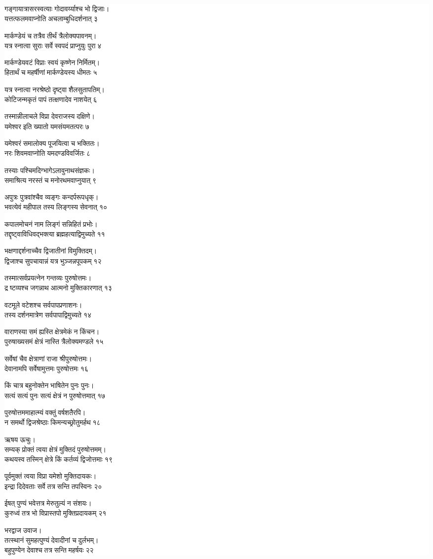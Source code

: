 गङ्गायात्रासरस्वत्याः गोदावर्य्याश्च भो द्विजाः।  
यत्तत्फलमवाप्नोति अचलाम्बुधिदर्शनात् ३

मार्कण्डेयं च तत्रैव तीर्थं त्रैलोक्यपावनम्।  
यत्र स्नात्वा सुराः सर्वे स्वपदं प्राप्नुयुः पुरा ४

मार्कण्डेयवटं विप्राः स्वयं कृष्णेन निर्मितम्।  
हितार्थं च महर्षीणां मार्कण्डेयस्य धीमतः ५

यत्र स्नात्वा नरश्रेष्ठो दृष्ट्वा शैलसुतापतिम्।  
कोटिजन्मकृतं पापं तत्क्षणादेव नाशयेत् ६

तस्मान्नीलाचले विप्रा देवराजस्य दक्षिणे।  
यमेश्वर इति ख्यातो यमसंयमतत्परः ७

यमेश्वरं समालोक्य पूजयित्वा च भक्तितः।  
नरः शिवमवाप्नोति यमदण्डविवर्जितः ८

तस्याः पश्चिमदिग्भागेऽलावुनाथसंज्ञकः।  
समाश्रित्य नरस्तं च मनोरथमवाप्नुयात् ९

अपुत्रः पुत्रवांश्चैव व्यङ्गः कन्दर्परूपधृक्।  
भवत्येवं महीपाल तस्य लिङ्गस्य सेवनात् १०

कपालमोचनं नाम लिङ्गं सन्निहितं प्रभोः।  
तद्दृष्ट्वाविधिवद्भक्त्या ब्रह्महत्याद्विमुच्यते ११

भक्षणाद्दर्शनाच्चैव द्विजातीनां विमुक्तिदम्।  
द्विजाश्च सुपचायान्नं यत्र भुञ्जन्नपूपकम् १२

तस्मात्सर्वप्रयत्नेन गन्तव्यः पुरुषोत्तमः।  
द्र ष्टव्यश्च जगन्नाथ आत्मनो मुक्तिकारणात् १३

वटमूले वटेशश्च सर्वपापप्रणाशनः।  
तस्य दर्शनमात्रेण सर्वपापाद्विमुच्यते १४

वाराणस्या समं ह्यस्ति क्षेत्रमेकं न किंचन।  
पुरुषाख्यसमं क्षेत्रं नास्ति त्रैलोक्यमण्डले १५

सर्वेषां चैव क्षेत्राणां राजा श्रीपुरुषोत्तमः।  
देवानामपि सर्वेषामुत्तमः पुरुषोत्तमः १६

किं चात्र बहुनोक्तेन भाषितेन पुनः पुनः।  
सत्यं सत्यं पुनः सत्यं क्षेत्रं न पुरुषोत्तमात् १७

पुरुषोत्तममाहात्म्यं वक्तुं वर्षशतैरपि।  
न समर्थो द्विजश्रेष्ठाः किमन्यच्छ्रोतुमर्हथ १८

ऋषय ऊचुः।  
सम्यक् प्रोक्तं त्वया क्षेत्रं मुक्तिदं पुरुषोत्तमम्।  
कथयस्व तस्मिन् क्षेत्रे किं कर्तव्यं द्विजोत्तमाः १९

पूर्वमुक्तं त्वया विप्रा यमेशो मुक्तिदायकः।  
इन्द्रा दिदेवताः सर्वे तत्र सन्ति तपस्विनः २०

ईषत् पुण्यं भवेत्तत्र मेरुतुल्यं न संशयः।  
कुरुध्वं तत्र भो विप्रास्तपो मुक्तिप्रदायकम् २१

भरद्वाज उवाज।  
तत्स्थानं सुमहत्पुण्यं देवादीनां च दुर्लभम्।  
बहुपुण्येन देवाश्च तत्र सन्ति महर्षयः २२
